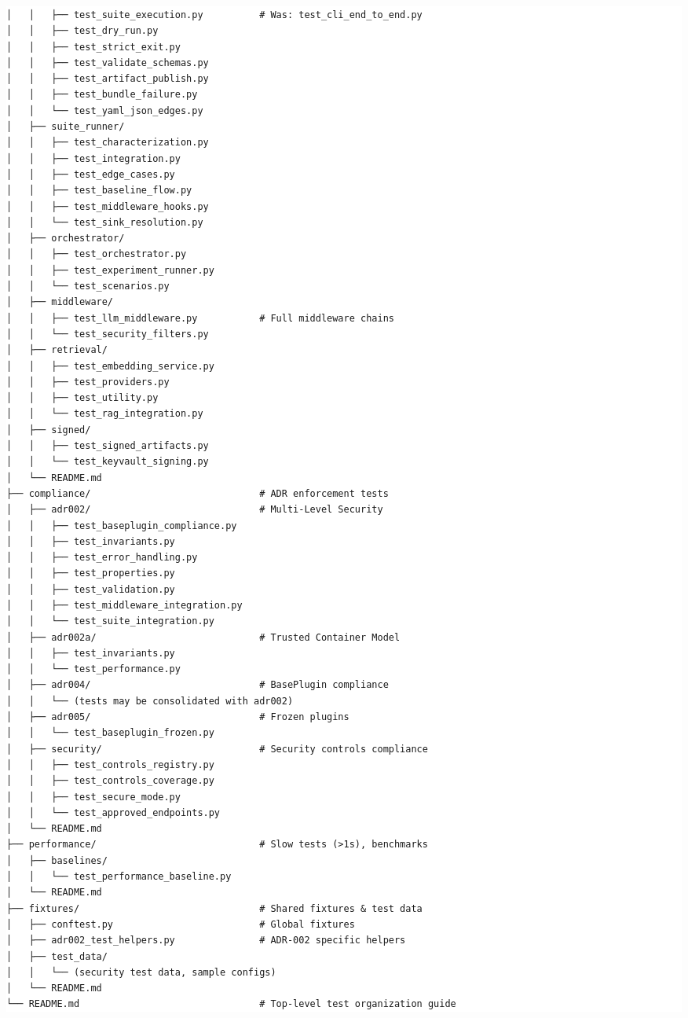 ```
│   │   ├── test_suite_execution.py          # Was: test_cli_end_to_end.py
│   │   ├── test_dry_run.py
│   │   ├── test_strict_exit.py
│   │   ├── test_validate_schemas.py
│   │   ├── test_artifact_publish.py
│   │   ├── test_bundle_failure.py
│   │   └── test_yaml_json_edges.py
│   ├── suite_runner/
│   │   ├── test_characterization.py
│   │   ├── test_integration.py
│   │   ├── test_edge_cases.py
│   │   ├── test_baseline_flow.py
│   │   ├── test_middleware_hooks.py
│   │   └── test_sink_resolution.py
│   ├── orchestrator/
│   │   ├── test_orchestrator.py
│   │   ├── test_experiment_runner.py
│   │   └── test_scenarios.py
│   ├── middleware/
│   │   ├── test_llm_middleware.py           # Full middleware chains
│   │   └── test_security_filters.py
│   ├── retrieval/
│   │   ├── test_embedding_service.py
│   │   ├── test_providers.py
│   │   ├── test_utility.py
│   │   └── test_rag_integration.py
│   ├── signed/
│   │   ├── test_signed_artifacts.py
│   │   └── test_keyvault_signing.py
│   └── README.md
├── compliance/                              # ADR enforcement tests
│   ├── adr002/                              # Multi-Level Security
│   │   ├── test_baseplugin_compliance.py
│   │   ├── test_invariants.py
│   │   ├── test_error_handling.py
│   │   ├── test_properties.py
│   │   ├── test_validation.py
│   │   ├── test_middleware_integration.py
│   │   └── test_suite_integration.py
│   ├── adr002a/                             # Trusted Container Model
│   │   ├── test_invariants.py
│   │   └── test_performance.py
│   ├── adr004/                              # BasePlugin compliance
│   │   └── (tests may be consolidated with adr002)
│   ├── adr005/                              # Frozen plugins
│   │   └── test_baseplugin_frozen.py
│   ├── security/                            # Security controls compliance
│   │   ├── test_controls_registry.py
│   │   ├── test_controls_coverage.py
│   │   ├── test_secure_mode.py
│   │   └── test_approved_endpoints.py
│   └── README.md
├── performance/                             # Slow tests (>1s), benchmarks
│   ├── baselines/
│   │   └── test_performance_baseline.py
│   └── README.md
├── fixtures/                                # Shared fixtures & test data
│   ├── conftest.py                          # Global fixtures
│   ├── adr002_test_helpers.py               # ADR-002 specific helpers
│   ├── test_data/
│   │   └── (security test data, sample configs)
│   └── README.md
└── README.md                                # Top-level test organization guide
```